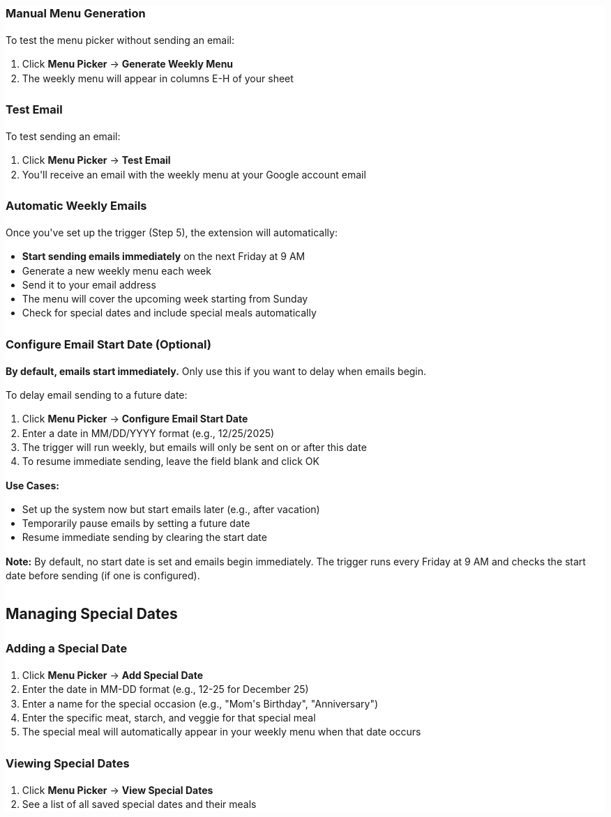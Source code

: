 ### Manual Menu Generation

To test the menu picker without sending an email:
1. Click **Menu Picker** → **Generate Weekly Menu**
2. The weekly menu will appear in columns E-H of your sheet

### Test Email

To test sending an email:
1. Click **Menu Picker** → **Test Email**
2. You'll receive an email with the weekly menu at your Google account email

### Automatic Weekly Emails

Once you've set up the trigger (Step 5), the extension will automatically:
- **Start sending emails immediately** on the next Friday at 9 AM
- Generate a new weekly menu each week
- Send it to your email address
- The menu will cover the upcoming week starting from Sunday
- Check for special dates and include special meals automatically

### Configure Email Start Date (Optional)

**By default, emails start immediately.** Only use this if you want to delay when emails begin.

To delay email sending to a future date:

1. Click **Menu Picker** → **Configure Email Start Date**
2. Enter a date in MM/DD/YYYY format (e.g., 12/25/2025)
3. The trigger will run weekly, but emails will only be sent on or after this date
4. To resume immediate sending, leave the field blank and click OK

**Use Cases:**
- Set up the system now but start emails later (e.g., after vacation)
- Temporarily pause emails by setting a future date
- Resume immediate sending by clearing the start date

**Note:** By default, no start date is set and emails begin immediately. The trigger runs every Friday at 9 AM and checks the start date before sending (if one is configured).

## Managing Special Dates

### Adding a Special Date

1. Click **Menu Picker** → **Add Special Date**
2. Enter the date in MM-DD format (e.g., 12-25 for December 25)
3. Enter a name for the special occasion (e.g., "Mom's Birthday", "Anniversary")
4. Enter the specific meat, starch, and veggie for that special meal
5. The special meal will automatically appear in your weekly menu when that date occurs

### Viewing Special Dates

1. Click **Menu Picker** → **View Special Dates**
2. See a list of all saved special dates and their meals

